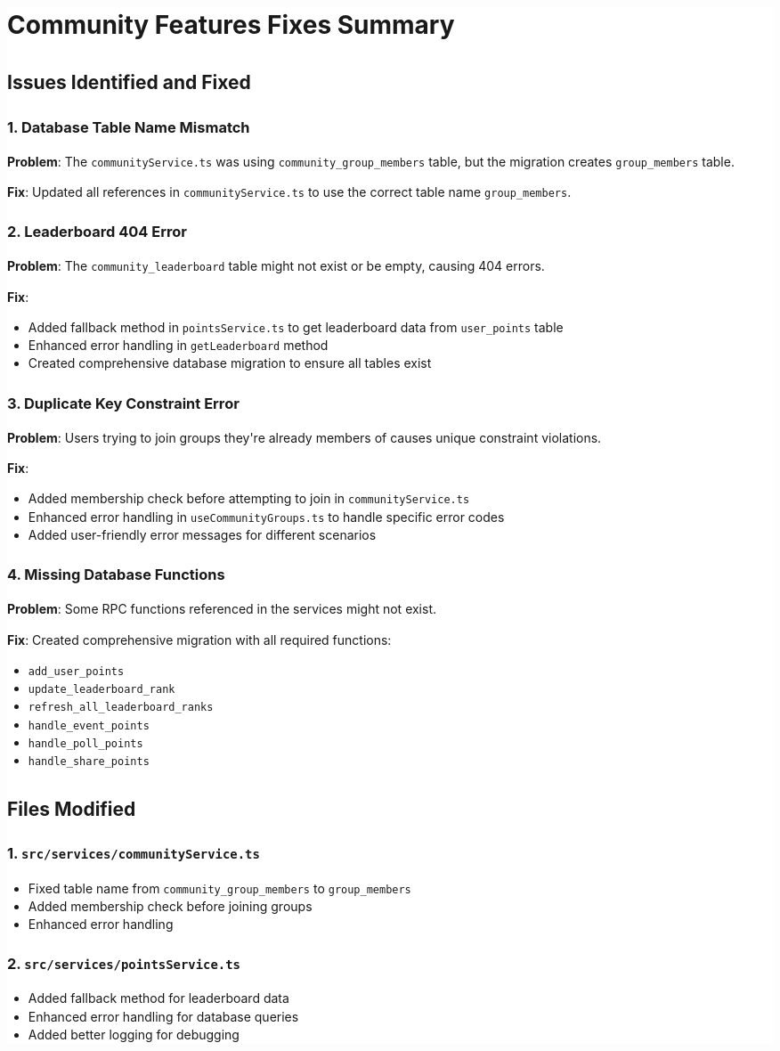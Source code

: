 # Community Features Fixes Summary

## Issues Identified and Fixed

### 1. Database Table Name Mismatch
**Problem**: The `communityService.ts` was using `community_group_members` table, but the migration creates `group_members` table.

**Fix**: Updated all references in `communityService.ts` to use the correct table name `group_members`.

### 2. Leaderboard 404 Error
**Problem**: The `community_leaderboard` table might not exist or be empty, causing 404 errors.

**Fix**: 
- Added fallback method in `pointsService.ts` to get leaderboard data from `user_points` table
- Enhanced error handling in `getLeaderboard` method
- Created comprehensive database migration to ensure all tables exist

### 3. Duplicate Key Constraint Error
**Problem**: Users trying to join groups they're already members of causes unique constraint violations.

**Fix**:
- Added membership check before attempting to join in `communityService.ts`
- Enhanced error handling in `useCommunityGroups.ts` to handle specific error codes
- Added user-friendly error messages for different scenarios

### 4. Missing Database Functions
**Problem**: Some RPC functions referenced in the services might not exist.

**Fix**: Created comprehensive migration with all required functions:
- `add_user_points`
- `update_leaderboard_rank`
- `refresh_all_leaderboard_ranks`
- `handle_event_points`
- `handle_poll_points`
- `handle_share_points`

## Files Modified

### 1. `src/services/communityService.ts`
- Fixed table name from `community_group_members` to `group_members`
- Added membership check before joining groups
- Enhanced error handling

### 2. `src/services/pointsService.ts`
- Added fallback method for leaderboard data
- Enhanced error handling for database queries
- Added better logging for debugging
